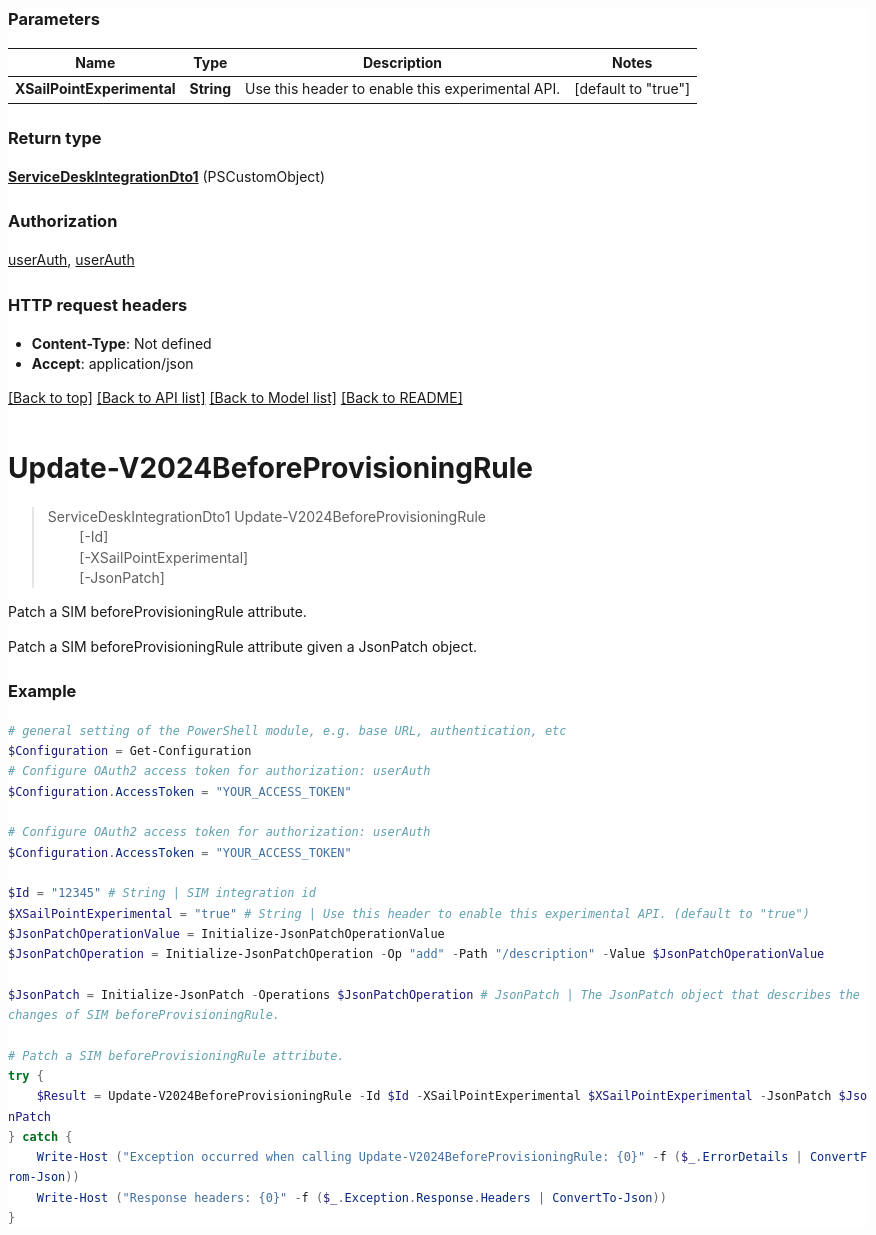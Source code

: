 ### Parameters

Name | Type | Description  | Notes
------------- | ------------- | ------------- | -------------
 **XSailPointExperimental** | **String**| Use this header to enable this experimental API. | [default to &quot;true&quot;]

### Return type

[**ServiceDeskIntegrationDto1**](ServiceDeskIntegrationDto1.md) (PSCustomObject)

### Authorization

[userAuth](../README.md#userAuth), [userAuth](../README.md#userAuth)

### HTTP request headers

 - **Content-Type**: Not defined
 - **Accept**: application/json

[[Back to top]](#) [[Back to API list]](../README.md#documentation-for-api-endpoints) [[Back to Model list]](../README.md#documentation-for-models) [[Back to README]](../README.md)

<a id="Update-V2024BeforeProvisioningRule"></a>
# **Update-V2024BeforeProvisioningRule**
> ServiceDeskIntegrationDto1 Update-V2024BeforeProvisioningRule<br>
> &nbsp;&nbsp;&nbsp;&nbsp;&nbsp;&nbsp;&nbsp;&nbsp;[-Id] <String><br>
> &nbsp;&nbsp;&nbsp;&nbsp;&nbsp;&nbsp;&nbsp;&nbsp;[-XSailPointExperimental] <String><br>
> &nbsp;&nbsp;&nbsp;&nbsp;&nbsp;&nbsp;&nbsp;&nbsp;[-JsonPatch] <PSCustomObject><br>

Patch a SIM beforeProvisioningRule attribute.

Patch a SIM beforeProvisioningRule attribute given a JsonPatch object.

### Example
```powershell
# general setting of the PowerShell module, e.g. base URL, authentication, etc
$Configuration = Get-Configuration
# Configure OAuth2 access token for authorization: userAuth
$Configuration.AccessToken = "YOUR_ACCESS_TOKEN"

# Configure OAuth2 access token for authorization: userAuth
$Configuration.AccessToken = "YOUR_ACCESS_TOKEN"

$Id = "12345" # String | SIM integration id
$XSailPointExperimental = "true" # String | Use this header to enable this experimental API. (default to "true")
$JsonPatchOperationValue = Initialize-JsonPatchOperationValue 
$JsonPatchOperation = Initialize-JsonPatchOperation -Op "add" -Path "/description" -Value $JsonPatchOperationValue

$JsonPatch = Initialize-JsonPatch -Operations $JsonPatchOperation # JsonPatch | The JsonPatch object that describes the changes of SIM beforeProvisioningRule.

# Patch a SIM beforeProvisioningRule attribute.
try {
    $Result = Update-V2024BeforeProvisioningRule -Id $Id -XSailPointExperimental $XSailPointExperimental -JsonPatch $JsonPatch
} catch {
    Write-Host ("Exception occurred when calling Update-V2024BeforeProvisioningRule: {0}" -f ($_.ErrorDetails | ConvertFrom-Json))
    Write-Host ("Response headers: {0}" -f ($_.Exception.Response.Headers | ConvertTo-Json))
}
```

